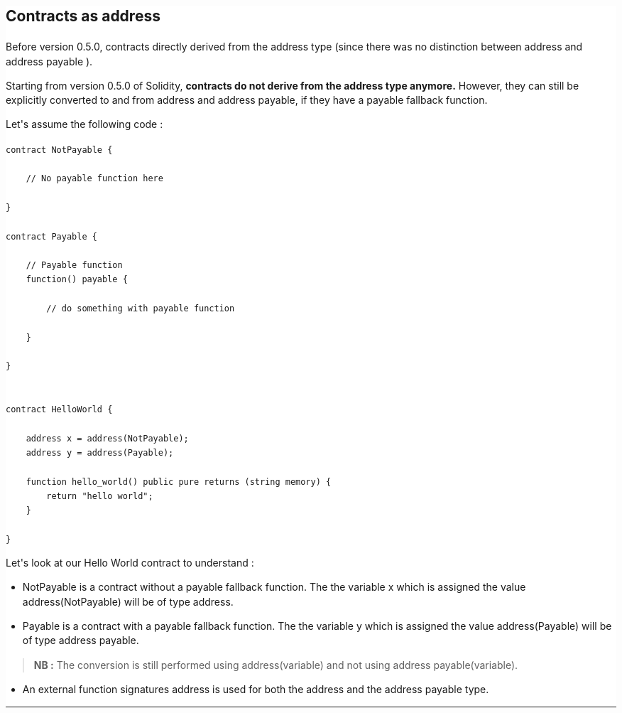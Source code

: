 
## Contracts as address

Before version 0.5.0, contracts directly derived from the address type (since there was no distinction between address and address payable ).

Starting from version 0.5.0 of Solidity, **contracts do not derive from the address type anymore.** However, they can still be explicitly converted to and from address and address payable, if they have a payable fallback function.

Let's assume the following code :

```solidity
contract NotPayable {

    // No payable function here

}

contract Payable {

    // Payable function
    function() payable {
    
        // do something with payable function
        
    }
    
}


contract HelloWorld {

    address x = address(NotPayable);
    address y = address(Payable);
    
    function hello_world() public pure returns (string memory) {
        return "hello world";
    }
    
}
```

Let's look at our Hello World contract to understand :

- NotPayable is a contract without a payable fallback function. The the variable x which is assigned the value address(NotPayable) will be of type address.

- Payable is a contract with a payable fallback function. The the variable y which is assigned the value address(Payable) will be of type address payable.

> **NB :** The conversion is still performed using address(variable) and not using address payable(variable).

- An external function signatures address is used for both the address and the address payable type.

---
